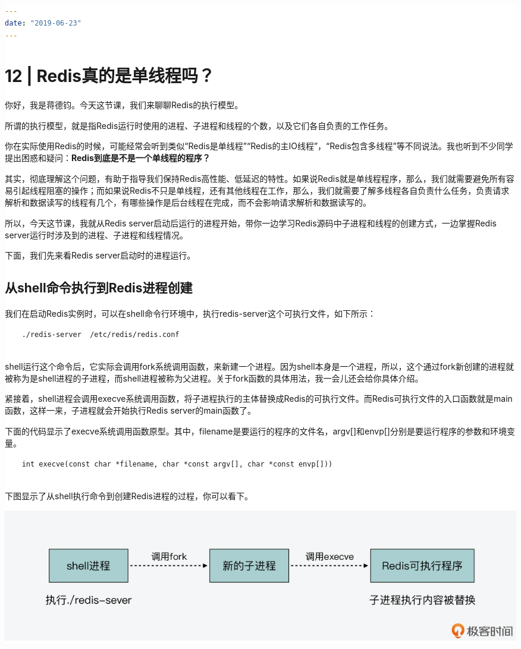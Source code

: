 ```yaml
---
date: "2019-06-23"
---  
```

      
# 12 | Redis真的是单线程吗？
你好，我是蒋德钧。今天这节课，我们来聊聊Redis的执行模型。

所谓的执行模型，就是指Redis运行时使用的进程、子进程和线程的个数，以及它们各自负责的工作任务。

你在实际使用Redis的时候，可能经常会听到类似“Redis是单线程”“Redis的主IO线程”，“Redis包含多线程”等不同说法。我也听到不少同学提出困惑和疑问：**Redis到底是不是一个单线程的程序？**

其实，彻底理解这个问题，有助于指导我们保持Redis高性能、低延迟的特性。如果说Redis就是单线程程序，那么，我们就需要避免所有容易引起线程阻塞的操作；而如果说Redis不只是单线程，还有其他线程在工作，那么，我们就需要了解多线程各自负责什么任务，负责请求解析和数据读写的线程有几个，有哪些操作是后台线程在完成，而不会影响请求解析和数据读写的。

所以，今天这节课，我就从Redis server启动后运行的进程开始，带你一边学习Redis源码中子进程和线程的创建方式，一边掌握Redis server运行时涉及到的进程、子进程和线程情况。

下面，我们先来看Redis server启动时的进程运行。

## 从shell命令执行到Redis进程创建

我们在启动Redis实例时，可以在shell命令行环境中，执行redis-server这个可执行文件，如下所示：



```
    ./redis-server  /etc/redis/redis.conf
    

```

shell运行这个命令后，它实际会调用fork系统调用函数，来新建一个进程。因为shell本身是一个进程，所以，这个通过fork新创建的进程就被称为是shell进程的子进程，而shell进程被称为父进程。关于fork函数的具体用法，我一会儿还会给你具体介绍。

紧接着，shell进程会调用execve系统调用函数，将子进程执行的主体替换成Redis的可执行文件。而Redis可执行文件的入口函数就是main函数，这样一来，子进程就会开始执行Redis server的main函数了。

下面的代码显示了execve系统调用函数原型。其中，filename是要运行的程序的文件名，argv\[\]和envp\[\]分别是要运行程序的参数和环境变量。

```
    int execve(const char *filename, char *const argv[], char *const envp[]))
    

```

下图显示了从shell执行命令到创建Redis进程的过程，你可以看下。

![](./httpsstatic001geekbangorgresourceimaged7b5d7ec5ef2698cyyd1973a6afbb0c7dfb5.jpg)
